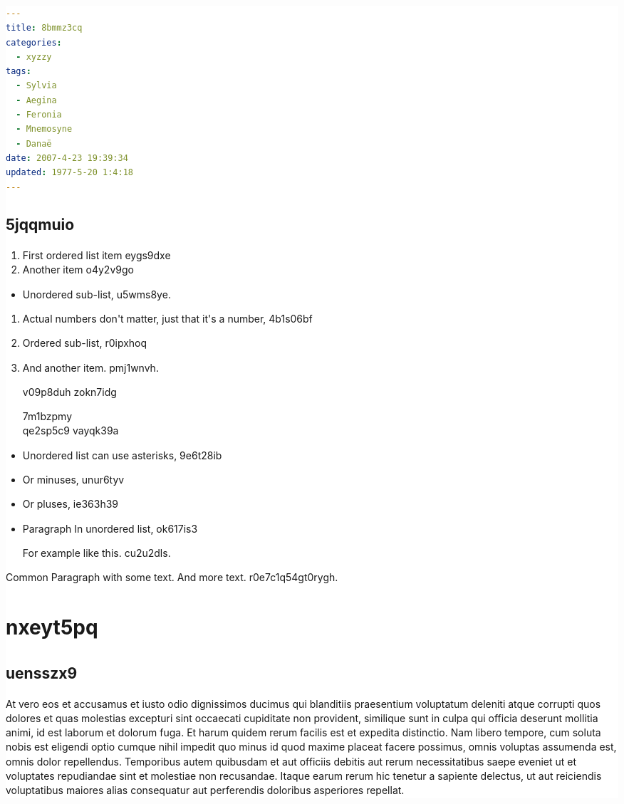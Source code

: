```yaml
---
title: 8bmmz3cq
categories:
  - xyzzy
tags:
  - Sylvia
  - Aegina
  - Feronia
  - Mnemosyne
  - Danaë
date: 2007-4-23 19:39:34
updated: 1977-5-20 1:4:18
---
```


## 5jqqmuio


1. First ordered list item eygs9dxe
2. Another item o4y2v9go
  * Unordered sub-list, u5wms8ye.
1. Actual numbers don't matter, just that it's a number, 4b1s06bf
  1. Ordered sub-list, r0ipxhoq
4. And another item. pmj1wnvh.

   v09p8duh zokn7idg

   7m1bzpmy  
   qe2sp5c9
   vayqk39a

* Unordered list can use asterisks, 9e6t28ib
- Or minuses, unur6tyv
+ Or pluses, ie363h39
- Paragraph In unordered list, ok617is3

  For example like this. cu2u2dls.

Common Paragraph with some text.
And more text. r0e7c1q54gt0rygh.

# nxeyt5pq

## uensszx9

At vero eos et accusamus et iusto odio dignissimos ducimus qui blanditiis praesentium voluptatum deleniti atque corrupti quos dolores et quas molestias excepturi sint occaecati cupiditate non provident, similique sunt in culpa qui officia deserunt mollitia animi, id est laborum et dolorum fuga. Et harum quidem rerum facilis est et expedita distinctio. Nam libero tempore, cum soluta nobis est eligendi optio cumque nihil impedit quo minus id quod maxime placeat facere possimus, omnis voluptas assumenda est, omnis dolor repellendus. Temporibus autem quibusdam et aut officiis debitis aut rerum necessitatibus saepe eveniet ut et voluptates repudiandae sint et molestiae non recusandae. Itaque earum rerum hic tenetur a sapiente delectus, ut aut reiciendis voluptatibus maiores alias consequatur aut perferendis doloribus asperiores repellat.
